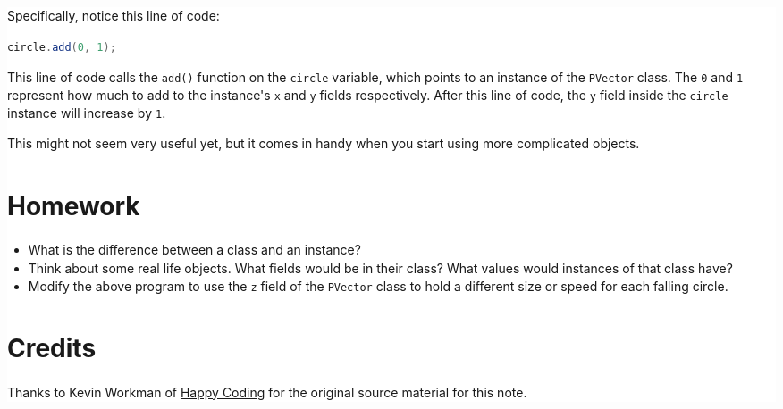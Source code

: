 Specifically, notice this line of code:

```java
circle.add(0, 1);
```

This line of code calls the `add()` function on the `circle` variable, which points to an instance of the `PVector` class. The `0` and `1` represent how much to add to the instance's `x` and `y` fields respectively. After this line of code, the `y` field inside the `circle` instance will increase by `1`.

This might not seem very useful yet, but it comes in handy when you start using more complicated objects.

# Homework

- What is the difference between a class and an instance?
- Think about some real life objects. What fields would be in their class? What values would instances of that class have?
- Modify the above program to use the `z` field of the `PVector` class to hold a different size or speed for each falling circle.
# Credits
Thanks to Kevin Workman of [Happy Coding](https://happycoding.io/tutorials/processing/) for the original source material for this note.
